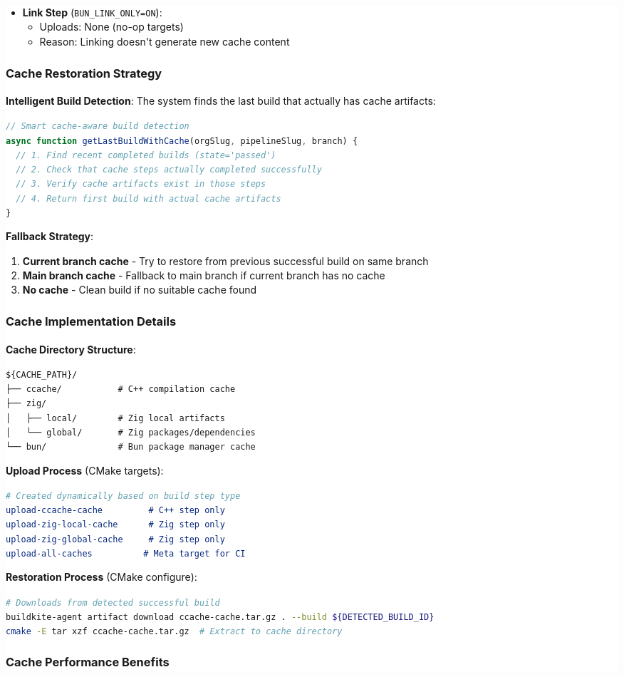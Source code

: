 - **Link Step** (`BUN_LINK_ONLY=ON`):
  - Uploads: None (no-op targets)
  - Reason: Linking doesn't generate new cache content

### Cache Restoration Strategy

**Intelligent Build Detection**: The system finds the last build that actually has cache artifacts:

```javascript
// Smart cache-aware build detection
async function getLastBuildWithCache(orgSlug, pipelineSlug, branch) {
  // 1. Find recent completed builds (state='passed')
  // 2. Check that cache steps actually completed successfully
  // 3. Verify cache artifacts exist in those steps
  // 4. Return first build with actual cache artifacts
}
```

**Fallback Strategy**:

1. **Current branch cache** - Try to restore from previous successful build on same branch
2. **Main branch cache** - Fallback to main branch if current branch has no cache
3. **No cache** - Clean build if no suitable cache found

### Cache Implementation Details

**Cache Directory Structure**:

```
${CACHE_PATH}/
├── ccache/           # C++ compilation cache
├── zig/
│   ├── local/        # Zig local artifacts
│   └── global/       # Zig packages/dependencies
└── bun/              # Bun package manager cache
```

**Upload Process** (CMake targets):

```cmake
# Created dynamically based on build step type
upload-ccache-cache         # C++ step only
upload-zig-local-cache      # Zig step only
upload-zig-global-cache     # Zig step only
upload-all-caches          # Meta target for CI
```

**Restoration Process** (CMake configure):

```bash
# Downloads from detected successful build
buildkite-agent artifact download ccache-cache.tar.gz . --build ${DETECTED_BUILD_ID}
cmake -E tar xzf ccache-cache.tar.gz  # Extract to cache directory
```

### Cache Performance Benefits

